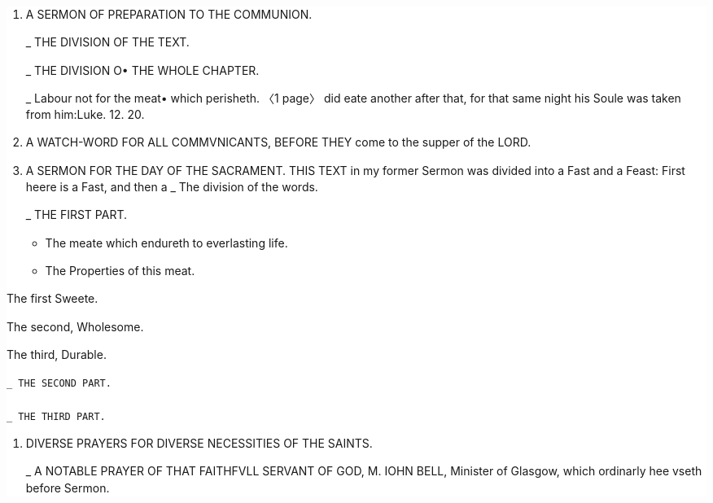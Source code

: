 1. A
SERMON
OF PREPARATION
TO THE COMMUNION.

    _ THE DIVISION OF THE TEXT.

    _ THE DIVISION O• THE WHOLE CHAPTER.

    _ Labour not for the meat•
which perisheth.
〈1 page〉
did eate another after that, for that
same night his Soule was taken from
him:Luke. 12. 20.
1. A
WATCH-WORD
FOR ALL COMMVNICANTS,
BEFORE THEY
come to the supper of
the LORD.

1. A
SERMON
FOR THE DAY OF THE
SACRAMENT.
THIS TEXT in my former
Sermon was divided
into a Fast and
a Feast: First heere is
a Fast, and then a
    _ The division of the words.

    _ THE FIRST PART.

      * The meate which endureth to everlasting life.

      * The Properties of this meat.

The first Sweete.

The second, Wholesome.

The third, Durable.

    _ THE SECOND PART.

    _ THE THIRD PART.

1. DIVERSE
PRAYERS FOR
DIVERSE NECESSITIES
OF THE
SAINTS.

    _ A NOTABLE PRAYER OF THAT
FAITHFVLL SERVANT OF GOD,
M. IOHN BELL, Minister of Glasgow,
which ordinarly hee vseth before Sermon.
